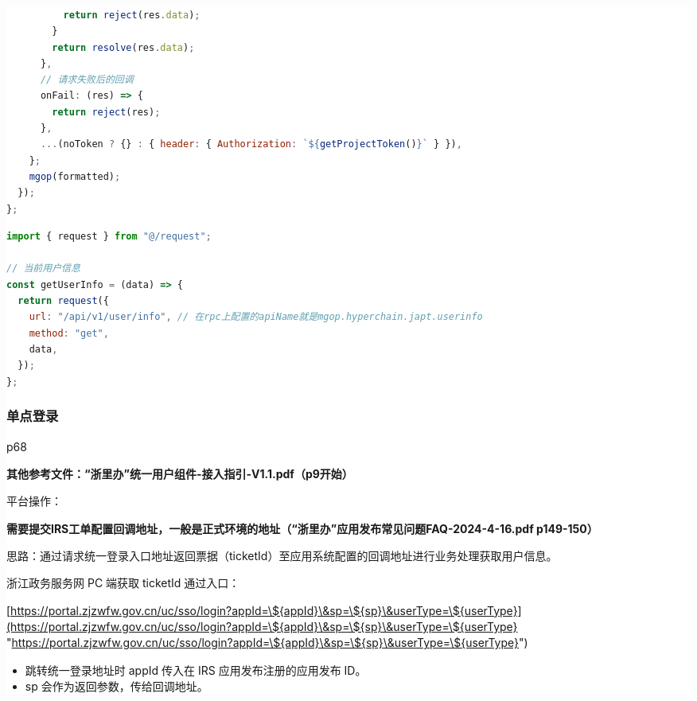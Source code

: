 ```js
          return reject(res.data);
        }
        return resolve(res.data);
      },
      // 请求失败后的回调
      onFail: (res) => {
        return reject(res);
      },
      ...(noToken ? {} : { header: { Authorization: `${getProjectToken()}` } }),
    };
    mgop(formatted);
  });
};
```




```javascript 
import { request } from "@/request";

// 当前用户信息
const getUserInfo = (data) => {
  return request({
    url: "/api/v1/user/info", // 在rpc上配置的apiName就是mgop.hyperchain.japt.userinfo
    method: "get",
    data,
  });
};

```



### 单点登录

p68

**其他参考文件：“浙里办”统一用户组件-接入指引-V1.1.pdf（p9开始）**



平台操作：

**需要提交IRS工单配置回调地址，一般是正式环境的地址（“浙里办”应用发布常见问题FAQ-2024-4-16.pdf  p149-150）**



思路：通过请求统一登录入口地址返回票据（ticketId）至应用系统配置的回调地址进行业务处理获取用户信息。

浙江政务服务网 PC 端获取 ticketId 通过入口：

[https://portal.zjzwfw.gov.cn/uc/sso/login?appId=\${appId}\&sp=\${sp}\&userType=\${userType}](https://portal.zjzwfw.gov.cn/uc/sso/login?appId=\${appId}\&sp=\${sp}\&userType=\${userType} "https://portal.zjzwfw.gov.cn/uc/sso/login?appId=\${appId}\&sp=\${sp}\&userType=\${userType}")

- 跳转统一登录地址时 appId 传入在 IRS 应用发布注册的应用发布 ID。
- sp 会作为返回参数，传给回调地址。
